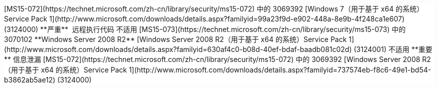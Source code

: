 </td>
<td style="border:1px solid black;">
[MS15-072](https://technet.microsoft.com/zh-cn/library/security/ms15-072) 中的 3069392

</td>
</tr>
<tr>
<td style="border:1px solid black;">
[Windows 7（用于基于 x64 的系统）Service Pack 1](http://www.microsoft.com/downloads/details.aspx?familyid=99a23f9d-e902-448a-8e9b-4f248ca1e607)  
(3124000)

</td>
<td style="border:1px solid black;">
**严重**   
远程执行代码

</td>
<td style="border:1px solid black;" colspan="2">
不适用

</td>
<td style="border:1px solid black;">
[MS15-073](https://technet.microsoft.com/zh-cn/library/security/ms15-073) 中的 3070102

</td>
</tr>
<tr>
<td style="border:1px solid black;" colspan="5">
**Windows Server 2008 R2**

</td>
</tr>
<tr>
<td style="border:1px solid black;">
[Windows Server 2008 R2（用于基于 x64 的系统）Service Pack 1](http://www.microsoft.com/downloads/details.aspx?familyid=630af4c0-b08d-40ef-bdaf-baadb081c02d)  
(3124001)

</td>
<td style="border:1px solid black;">
不适用

</td>
<td style="border:1px solid black;" colspan="2">
**重要**  
信息泄漏

</td>
<td style="border:1px solid black;">
[MS15-072](https://technet.microsoft.com/zh-cn/library/security/ms15-072) 中的 3069392

</td>
</tr>
<tr>
<td style="border:1px solid black;">
[Windows Server 2008 R2（用于基于 x64 的系统）Service Pack 1](http://www.microsoft.com/downloads/details.aspx?familyid=737574eb-f8c6-49e1-bd54-b3862ab5ae12)  
(3124000)
